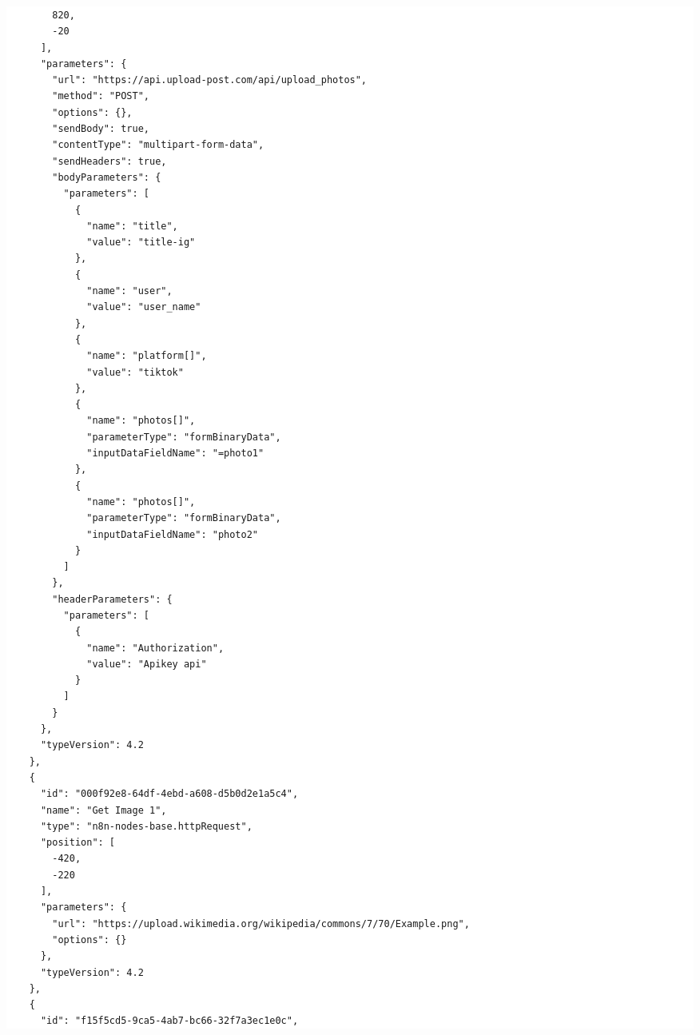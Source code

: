 ```
        820,
        -20
      ],
      "parameters": {
        "url": "https://api.upload-post.com/api/upload_photos",
        "method": "POST",
        "options": {},
        "sendBody": true,
        "contentType": "multipart-form-data",
        "sendHeaders": true,
        "bodyParameters": {
          "parameters": [
            {
              "name": "title",
              "value": "title-ig"
            },
            {
              "name": "user",
              "value": "user_name"
            },
            {
              "name": "platform[]",
              "value": "tiktok"
            },
            {
              "name": "photos[]",
              "parameterType": "formBinaryData",
              "inputDataFieldName": "=photo1"
            },
            {
              "name": "photos[]",
              "parameterType": "formBinaryData",
              "inputDataFieldName": "photo2"
            }
          ]
        },
        "headerParameters": {
          "parameters": [
            {
              "name": "Authorization",
              "value": "Apikey api"
            }
          ]
        }
      },
      "typeVersion": 4.2
    },
    {
      "id": "000f92e8-64df-4ebd-a608-d5b0d2e1a5c4",
      "name": "Get Image 1",
      "type": "n8n-nodes-base.httpRequest",
      "position": [
        -420,
        -220
      ],
      "parameters": {
        "url": "https://upload.wikimedia.org/wikipedia/commons/7/70/Example.png",
        "options": {}
      },
      "typeVersion": 4.2
    },
    {
      "id": "f15f5cd5-9ca5-4ab7-bc66-32f7a3ec1e0c",
```